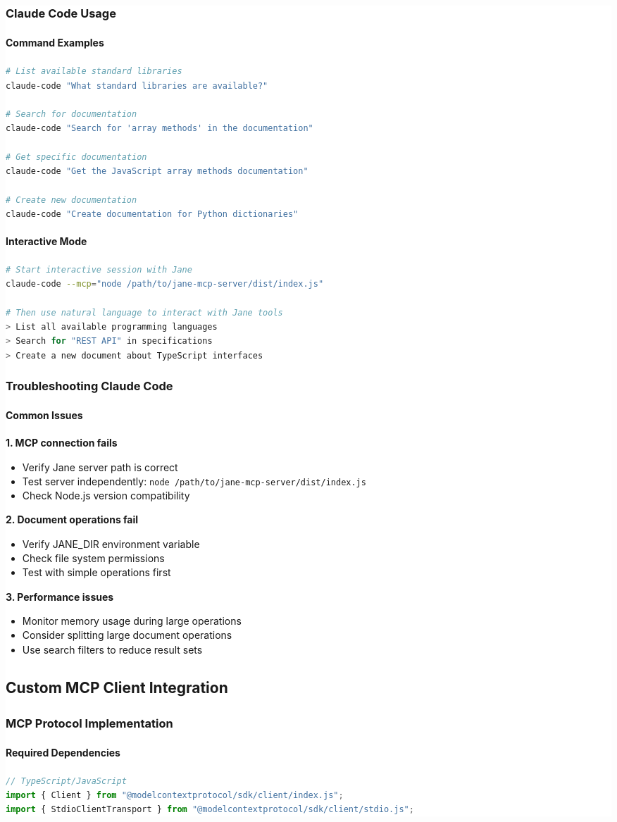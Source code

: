 ### Claude Code Usage

#### Command Examples
```bash
# List available standard libraries
claude-code "What standard libraries are available?"

# Search for documentation
claude-code "Search for 'array methods' in the documentation"

# Get specific documentation
claude-code "Get the JavaScript array methods documentation"

# Create new documentation
claude-code "Create documentation for Python dictionaries"
```

#### Interactive Mode
```bash
# Start interactive session with Jane
claude-code --mcp="node /path/to/jane-mcp-server/dist/index.js"

# Then use natural language to interact with Jane tools
> List all available programming languages
> Search for "REST API" in specifications
> Create a new document about TypeScript interfaces
```

### Troubleshooting Claude Code

#### Common Issues

**1. MCP connection fails**
- Verify Jane server path is correct
- Test server independently: `node /path/to/jane-mcp-server/dist/index.js`
- Check Node.js version compatibility

**2. Document operations fail**
- Verify JANE_DIR environment variable
- Check file system permissions
- Test with simple operations first

**3. Performance issues**
- Monitor memory usage during large operations
- Consider splitting large document operations
- Use search filters to reduce result sets

## Custom MCP Client Integration

### MCP Protocol Implementation

#### Required Dependencies
```typescript
// TypeScript/JavaScript
import { Client } from "@modelcontextprotocol/sdk/client/index.js";
import { StdioClientTransport } from "@modelcontextprotocol/sdk/client/stdio.js";
```
